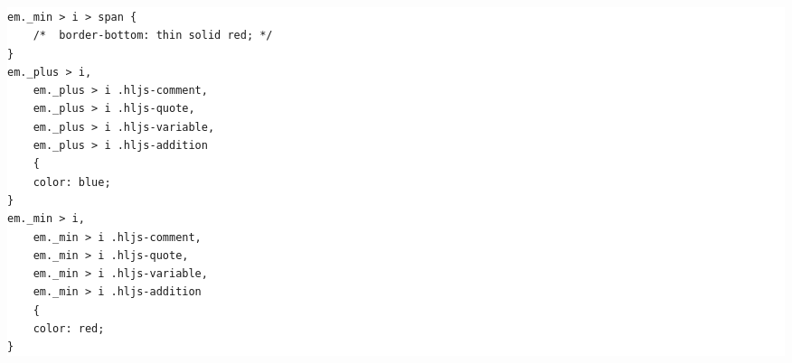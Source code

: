     em._min > i > span {
        /*  border-bottom: thin solid red; */
    }
    em._plus > i, 
		em._plus > i .hljs-comment,
		em._plus > i .hljs-quote,
		em._plus > i .hljs-variable,
		em._plus > i .hljs-addition
		{
        color: blue;
    }
    em._min > i, 
		em._min > i .hljs-comment,
		em._min > i .hljs-quote,
		em._min > i .hljs-variable,
		em._min > i .hljs-addition
		{
        color: red;
    }
</style>

<style>
  .blog .octicon {
    display: inline-block;
    fill: currentColor;
    vertical-align: text-bottom;
  }
  .blog .anchor {
    float: left;
    line-height: 1;
    margin-left: -20px;
    padding-right: 4px;
  }
  .blog .anchor:focus {
    outline: none;
  }
  .blog h1 .octicon-link,
  .blog h2 .octicon-link,
  .blog h3 .octicon-link,
  .blog h4 .octicon-link,
  .blog h5 .octicon-link,
  .blog h6 .octicon-link {
    color: #1b1f23;
    vertical-align: middle;
    visibility: hidden;
  }
  .blog h1:hover .anchor,
  .blog h2:hover .anchor,
  .blog h3:hover .anchor,
  .blog h4:hover .anchor,
  .blog h5:hover .anchor,
  .blog h6:hover .anchor {
    text-decoration: none;
  }
  .blog h1:hover .anchor .octicon-link,
  .blog h2:hover .anchor .octicon-link,
  .blog h3:hover .anchor .octicon-link,
  .blog h4:hover .anchor .octicon-link,
  .blog h5:hover .anchor .octicon-link,
  .blog h6:hover .anchor .octicon-link {
    visibility: visible;
  }
  .blog h1:hover .anchor .octicon-link:before,
  .blog h2:hover .anchor .octicon-link:before,